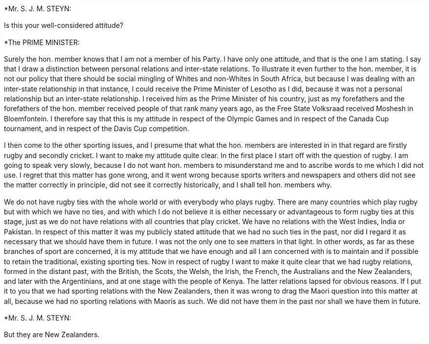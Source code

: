 <from>*Mr. <person refersTo="hansard_za">S. J. M. STEYN</person>:</from>

<p>Is this your well-considered attitude&#x003F;</p>

</speech>

<speech by="#prime_minister">

<from>*The <person refersTo="hansard_za">PRIME MINISTER</person>:</from>

<p>Surely the hon. member knows that I am not a member of his Party. I have only one attitude, and that is the one I am stating. I say that I draw a distinction between personal relations and inter-state relations. To illustrate it even further to the hon. member, it is not our policy that there should be social mingling of Whites and non-Whites in South Africa, but because I was dealing with an inter-state relationship in that instance, I could receive the Prime Minister of Lesotho as I did, because it was not a personal relationship but an inter-state relationship. I received him as the Prime Minister of his country, just as my forefathers and the forefathers of the hon. member received people of that rank many years ago, as the Free State Volksraad received Moshesh in Bloemfontein. I therefore say that this is my attitude in respect of the Olympic Games and in respect of the Canada Cup tournament, and in respect of the Davis Cup competition.</p>

<p>I then come to the other sporting issues, and I presume that what the hon. members are interested in in that regard are firstly rugby and secondly cricket. I want to make my attitude quite clear. In the first place I start off with the question of rugby. I am going to speak very slowly, because I do not want hon. members to misunderstand me and to ascribe words to me which I did not use. I regret that this matter has gone wrong, and it went wrong because <span class="col_3965-3966" refersTo="page_0598"/>sports writers and newspapers and others did not see the matter correctly in principle, did not see it correctly historically, and I shall tell hon. members why.</p>

<p>We do not have rugby ties with the whole world or with everybody who plays rugby. There are many countries which play rugby but with which we have no ties, and with which I do not believe it is either necessary or advantageous to form rugby ties at this stage, just as we do not have relations with all countries that play cricket. We have no relations with the West Indies, India or Pakistan. In respect of this matter it was my publicly stated attitude that we had no such ties in the past, nor did I regard it as necessary that we should have them in future. I was not the only one to see matters in that light. In other words, as far as these branches of sport are concerned, it is my attitude that we have enough and all I am concerned with is to maintain and if possible to retain the traditional, existing sporting ties. Now in respect of rugby I want to make it quite clear that we had rugby relations, formed in the distant past, with the British, the Scots, the Welsh, the Irish, the French, the Australians and the New Zealanders, and later with the Argentinians, and at one stage with the people of Kenya. The latter relations lapsed for obvious reasons. If I put it to you that we had sporting relations with the New Zealanders, then it was wrong to drag the Maori question into this matter at all, because we had no sporting relations with Maoris as such. We did not have them in the past nor shall we have them in future.</p>

</speech>

<speech by="#steyn">

<from>*Mr. <person refersTo="hansard_za">S. J. M. STEYN</person>:</from>

<p>But they are New Zealanders.</p>

</speech>

<speech by="#prime_minister">
